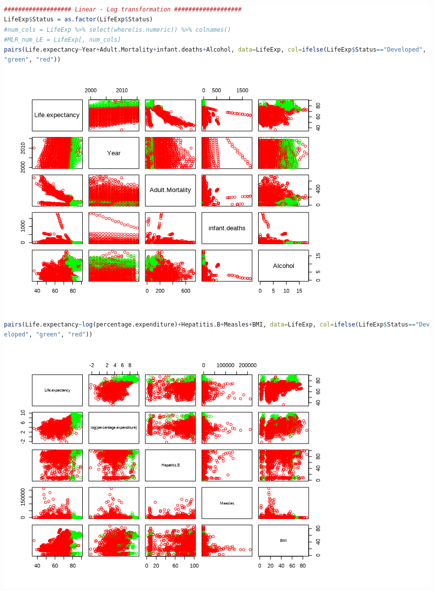 ``` r
################### Linear - Log transformation ###################
LifeExp$Status = as.factor(LifeExp$Status)
#num_cols = LifeExp %>% select(where(is.numeric)) %>% colnames()
#MLR_num_LE = LifeExp[, num_cols]
pairs(Life.expectancy~Year+Adult.Mortality+infant.deaths+Alcohol, data=LifeExp, col=ifelse(LifeExp$Status=="Developed", "green", "red"))
```

![](Tamas_Toth_MSDS_6372_Project1_files/figure-gfm/Linear%20regression-6.png)

``` r
pairs(Life.expectancy~log(percentage.expenditure)+Hepatitis.B+Measles+BMI, data=LifeExp, col=ifelse(LifeExp$Status=="Developed", "green", "red"))
```

![](Tamas_Toth_MSDS_6372_Project1_files/figure-gfm/Linear%20regression-7.png)